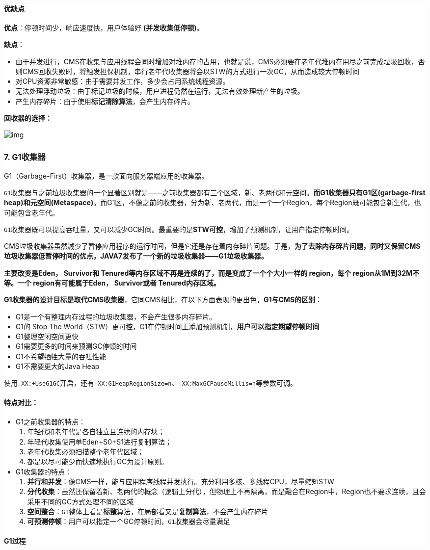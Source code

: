 #### 优缺点

**优点**：停顿时间少，响应速度快，用户体验好 **(并发收集低停顿)**。

**缺点**：

- 由于并发进行，CMS在收集与应用线程会同时增加对堆内存的占用，也就是说，CMS必须要在老年代堆内存用尽之前完成垃圾回收，否则CMS回收失败时，将触发担保机制，串行老年代收集器将会以STW的方式进行一次GC，从而造成较大停顿时间
- 对CPU资源非常敏感：由于需要并发工作，多少会占用系统线程资源。
- 无法处理浮动垃圾：由于标记垃圾的时候，用户进程仍然在运行，无法有效处理新产生的垃圾。
- 产生内存碎片：由于使用**标记清除算法**，会产生内存碎片。

**回收器的选择：**

![img](https://gitee.com/xudongyin/img/raw/master/img/4070621-7493748f40d4e8ca.png)

### 7. G1收集器

G1（Garbage-First）收集器，是一款面向服务器端应用的收集器。

`G1`收集器与之前垃圾收集器的一个显著区别就是——之前收集器都有三个区域，新、老两代和元空间。**而G1收集器只有G1区(garbage-first heap)和元空间(Metaspace)**。而G1区，不像之前的收集器，分为新、老两代，而是一个一个Region，每个Region既可能包含新生代，也可能包含老年代。

`G1`收集器既可以提高吞吐量，又可以减少GC时间。最重要的是**STW可控**，增加了预测机制，让用户指定停顿时间。

CMS垃圾收集器虽然减少了暂停应用程序的运行时间，但是它还是存在着内存碎片问题。于是，**为了去除内存碎片问题，同时又保留CMS垃圾收集器低暂停时间的优点，JAVA7发布了一个新的垃圾收集器——G1垃圾收集器。**

**主要改变是Eden， Survⅳor和 Tenured等内存区域不再是连续的了，而是变成了一个个大小一样的 region，每个 region从1M到32M不等。一个 region有可能属于Eden， Survivor或者 Tenured内存区域。**

**G1收集器的设计目标是取代CMS收集器**，它同CMS相比，在以下方面表现的更出色，**G1与CMS的区别**：

- G1是一个有整理内存过程的垃圾收集器，不会产生很多内存碎片。
- G1的 Stop The World（STW）更可控，G1在停顿时间上添加预测机制，**用户可以指定期望停顿时间**
- G1整理空闲空间更快
- G1需要更多的时间来预测GC停顿的时间
- G1不希望牺牲大量的吞吐性能
- G1不需要更大的Java Heap

使用`-XX:+UseG1GC`开启，还有`-XX:G1HeapRegionSize=n`、`-XX:MaxGCPauseMillis=n`等参数可调。

#### 特点对比：

- G1之前收集器的特点：
  1. 年轻代和老年代是各自独立且连续的内存块；
  2. 年轻代收集使用单Eden+S0+S1进行复制算法；
  3. 老年代收集必须扫描整个老年代区域；
  4. 都是以尽可能少而快速地执行GC为设计原则。
- G1收集器的特点：
  1. **并行和并发**：像CMS一样，能与应用程序线程并发执行。充分利用多核、多线程CPU，尽量缩短STW
  2. **分代收集**：虽然还保留着新、老两代的概念（逻辑上分代），但物理上不再隔离，而是融合在Region中，Region也不要求连续，且会采用不同的GC方式处理不同的区域
  3. **空间整合**：`G1`整体上看是**标整**算法，在局部看又是**复制算法**，不会产生内存碎片
  4. **可预测停顿**：用户可以指定一个GC停顿时间，`G1`收集器会尽量满足

#### G1过程
